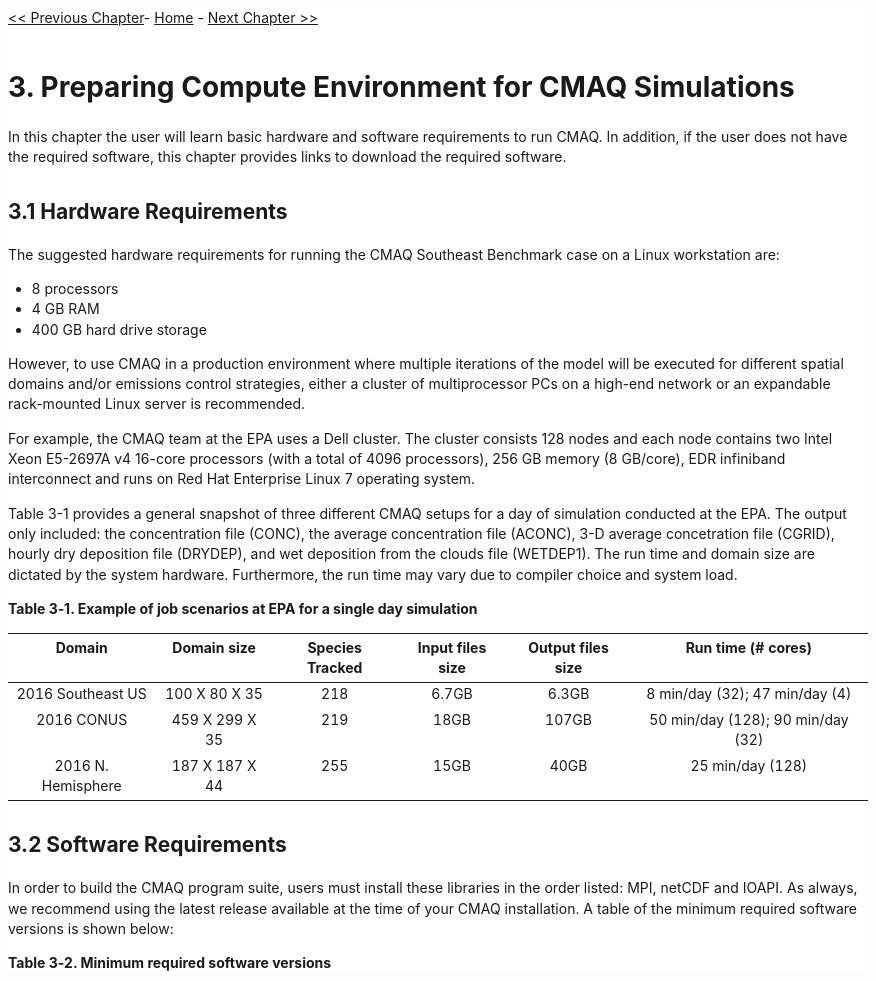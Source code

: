 


 [<< Previous Chapter](CMAQ_UG_ch02_program_structure.md)- [Home](README.md) - [Next Chapter >>](CMAQ_UG_ch04_model_inputs.md)



# 3. Preparing Compute Environment for CMAQ Simulations

In this chapter the user will learn basic hardware and software requirements to run CMAQ. In addition, if the user does not have the required software, this chapter provides links to download the required software. 

## 3.1 Hardware Requirements

The suggested hardware requirements for running the CMAQ Southeast Benchmark case on a Linux workstation are:

-   8 processors
-   4 GB RAM
-   400 GB hard drive storage

However, to use CMAQ in a production environment where multiple iterations of the model will be executed for different spatial domains and/or emissions control strategies, either a cluster of multiprocessor PCs on a high-end network or an expandable rack-mounted Linux server is recommended.

For example, the CMAQ team at the EPA uses a Dell cluster. The cluster consists 128 nodes and each node contains two Intel Xeon E5-2697A v4 16-core processors (with a total of 4096 processors), 256 GB memory (8 GB/core), EDR infiniband interconnect and runs on Red Hat Enterprise Linux 7 operating system.

Table 3-1 provides a general snapshot of three different CMAQ setups for a day of simulation conducted at the EPA. The output only included: the concentration file (CONC), the average concentration file (ACONC), 3-D average concetration file (CGRID), hourly dry deposition file (DRYDEP), and wet deposition from the clouds file (WETDEP1). The run time and domain size are dictated by the system hardware. Furthermore, the run time may vary due to compiler choice and system load.

**Table 3‑1. Example of job scenarios at EPA for a single day simulation**

|**Domain**|**Domain size**|**Species Tracked**|**Input files size**|**Output files size**| **Run time (# cores)**  | 
|:--------------:|:----:|:-:|:-:|:-:|:--------:|
| 2016 Southeast US | 100 X 80 X 35| 218 |6.7GB |6.3GB |8 min/day (32); 47 min/day (4) |
| 2016 CONUS | 459 X 299 X 35 | 219 |18GB| 107GB | 50 min/day (128); 90 min/day (32) |
| 2016 N. Hemisphere | 187 X 187 X 44 | 255 |15GB| 40GB | 25 min/day (128) |


## 3.2 Software Requirements

In order to build the CMAQ program suite, users must install these libraries in the order listed: MPI, netCDF and IOAPI. As always, we recommend using the latest release available at the time of your CMAQ installation. A table of the minimum required software versions is shown below: 

**Table 3‑2. Minimum required software versions**
